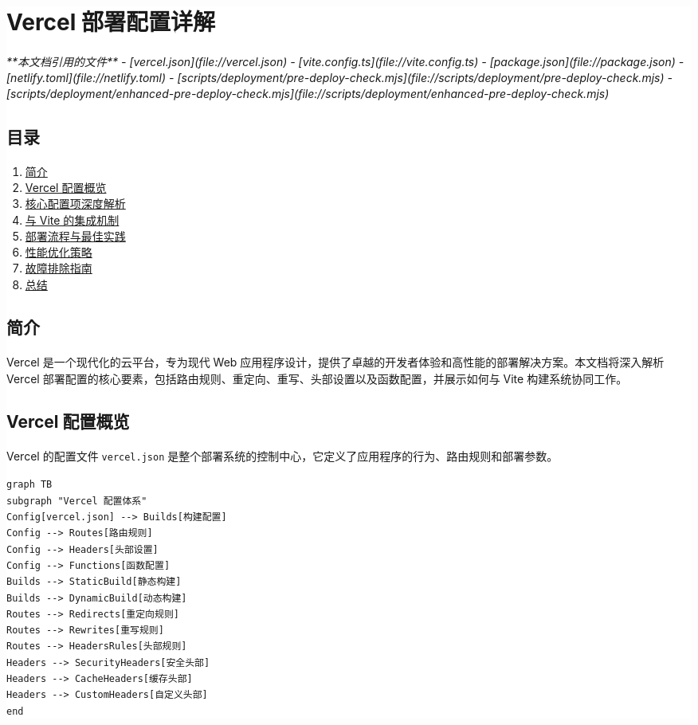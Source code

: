 # Vercel 部署配置详解

<cite>
**本文档引用的文件**
- [vercel.json](file://vercel.json)
- [vite.config.ts](file://vite.config.ts)
- [package.json](file://package.json)
- [netlify.toml](file://netlify.toml)
- [scripts/deployment/pre-deploy-check.mjs](file://scripts/deployment/pre-deploy-check.mjs)
- [scripts/deployment/enhanced-pre-deploy-check.mjs](file://scripts/deployment/enhanced-pre-deploy-check.mjs)
</cite>

## 目录
1. [简介](#简介)
2. [Vercel 配置概览](#vercel-配置概览)
3. [核心配置项深度解析](#核心配置项深度解析)
4. [与 Vite 的集成机制](#与-vite-的集成机制)
5. [部署流程与最佳实践](#部署流程与最佳实践)
6. [性能优化策略](#性能优化策略)
7. [故障排除指南](#故障排除指南)
8. [总结](#总结)

## 简介

Vercel 是一个现代化的云平台，专为现代 Web 应用程序设计，提供了卓越的开发者体验和高性能的部署解决方案。本文档将深入解析 Vercel 部署配置的核心要素，包括路由规则、重定向、重写、头部设置以及函数配置，并展示如何与 Vite 构建系统协同工作。

## Vercel 配置概览

Vercel 的配置文件 `vercel.json` 是整个部署系统的控制中心，它定义了应用程序的行为、路由规则和部署参数。

```mermaid
graph TB
subgraph "Vercel 配置体系"
Config[vercel.json] --> Builds[构建配置]
Config --> Routes[路由规则]
Config --> Headers[头部设置]
Config --> Functions[函数配置]
Builds --> StaticBuild[静态构建]
Builds --> DynamicBuild[动态构建]
Routes --> Redirects[重定向规则]
Routes --> Rewrites[重写规则]
Routes --> HeadersRules[头部规则]
Headers --> SecurityHeaders[安全头部]
Headers --> CacheHeaders[缓存头部]
Headers --> CustomHeaders[自定义头部]
end
```
